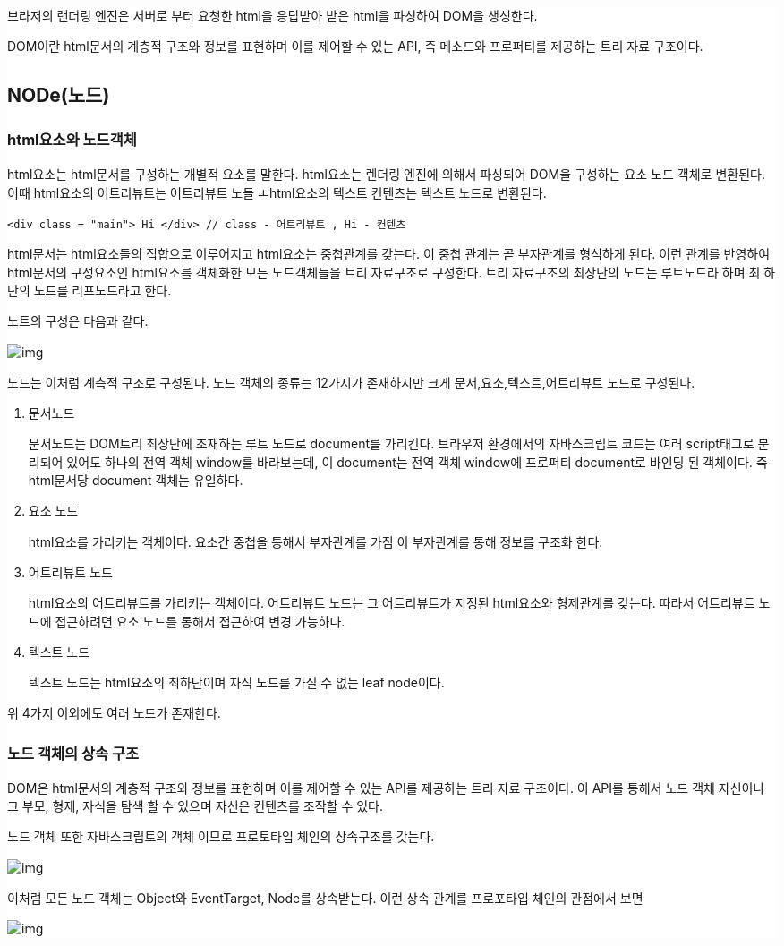브라저의 랜더링 엔진은 서버로 부터 요청한 html을 응답받아 받은 html을 파싱하여 DOM을 생성한다. 

DOM이란 html문서의 계층적 구조와 정보를 표현하며 이를 제어할 수 있는 API, 즉 메소드와 프로퍼티를 제공하는 트리 자료 구조이다.



## NODe(노드)

### html요소와 노드객체

html요소는 html문서를 구성하는 개별적 요소를 말한다. html요소는 렌더링 엔진에 의해서 파싱되어 DOM을 구성하는 요소 노드 객체로 변환된다. 이때 html요소의 어트리뷰트는 어트리뷰트 노들 ㅗhtml요소의 텍스트 컨텐츠는 텍스트 노드로 변환된다.

```
<div class = "main"> Hi </div> // class - 어트리뷰트 , Hi - 컨텐츠
```

html문서는 html요소들의 집합으로 이루어지고 html요소는 중첩관계를 갖는다. 이 중첩 관계는 곧 부자관계를 형석하게 된다. 이런 관계를 반영하여 html문서의 구성요소인 html요소를 객체화한 모든 노드객체들을 트리 자료구조로 구성한다. 트리 자료구조의 최상단의 노드는 루트노드라 하며 최 하단의 노드를 리프노드라고 한다.

노트의 구성은 다음과 같다.

![img](https://poiemaweb.com/assets/fs-images/39-3.png)

노드는 이처럼 계측적 구조로 구성된다. 노드 객체의 종류는 12가지가 존재하지만 크게 문서,요소,텍스트,어트리뷰트 노드로 구성된다.

1. 문서노드

   문서노드는 DOM트리 최상단에 조재하는 루트 노드로 document를 가리킨다. 브라우저 환경에서의 자바스크립트 코드는 여러 script태그로 분리되어 있어도 하나의 전역 객체 window를 바라보는데, 이 document는 전역 객체 window에 프로퍼티 document로 바인딩 된 객체이다. 즉 html문서당 document 객체는 유일하다.

2. 요소 노드

   html요소를 가리키는 객체이다. 요소간 중첩을 통해서 부자관계를 가짐 이 부자관계를 통해 정보를 구조화 한다.

3. 어트리뷰트 노드

   html요소의 어트리뷰트를 가리키는 객체이다. 어트리뷰트 노드는 그 어트리뷰트가 지정된 html요소와 형제관계를 갖는다. 따라서 어트리뷰트 노드에 접근하려면 요소 노드를 통해서 접근하여 변경 가능하다.

4. 텍스트 노드

   텍스트 노드는 html요소의 최하단이며 자식 노드를 가질 수 없는 leaf node이다.

위 4가지 이외에도 여러 노드가 존재한다.



### 노드 객체의 상속 구조

DOM은 html문서의 계층적 구조와 정보를 표현하며 이를 제어할 수 있는 API를 제공하는 트리 자료 구조이다. 이 API를 통해서 노드 객체 자신이나 그 부모, 형제, 자식을 탐색 할 수 있으며 자신은 컨텐츠를 조작할 수 있다.

노드 객체 또한 자바스크립트의 객체 이므로 프로토타입 체인의 상속구조를 갖는다.

![img](https://poiemaweb.com/assets/fs-images/39-4.png)

이처럼 모든 노드 객체는 Object와 EventTarget, Node를 상속받는다. 이런 상속 관계를 프로포타입 체인의 관점에서 보면

![img](https://poiemaweb.com/assets/fs-images/39-5.png)
